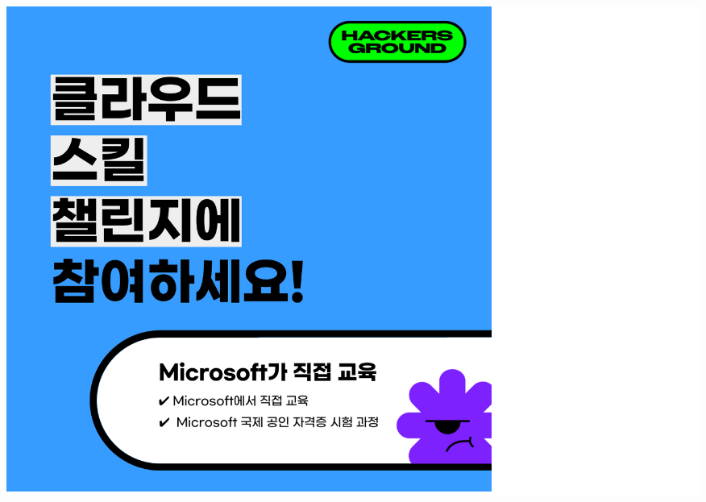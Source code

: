 <img src="https://github.com/hackersground-kr/CloudSkillsChallenge/blob/main/cardNews/flutter_4.PNG?raw=true" width=70% height=auto alt="flutter"/>
